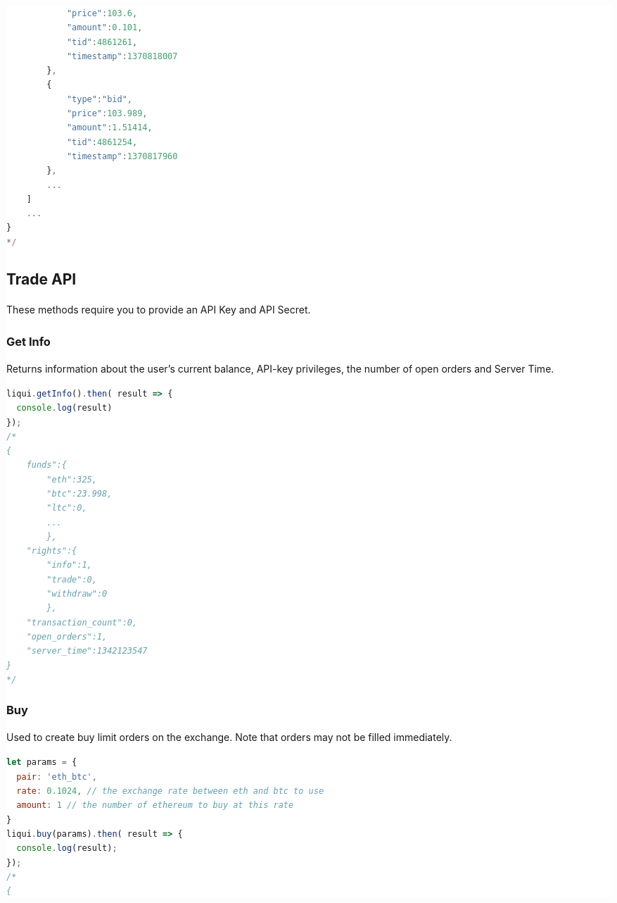 ```js
            "price":103.6,
            "amount":0.101,
            "tid":4861261,
            "timestamp":1370818007
        },
        {
            "type":"bid",
            "price":103.989,
            "amount":1.51414,
            "tid":4861254,
            "timestamp":1370817960
        },
        ...
    ]
    ...
}
*/
```

## Trade API
These methods require you to provide an API Key and API Secret.

### Get Info
Returns information about the user’s current balance, API-key privileges, the number of open orders and Server Time.

```js
liqui.getInfo().then( result => {
  console.log(result)
});
/*
{
    funds":{
        "eth":325,
        "btc":23.998,
        "ltc":0,
        ...
        },
    "rights":{
        "info":1,
        "trade":0,
        "withdraw":0
        },
    "transaction_count":0,
    "open_orders":1,
    "server_time":1342123547
}
*/
```
### Buy
Used to create buy limit orders on the exchange. Note that orders may not be filled immediately.
```js
let params = {
  pair: 'eth_btc',
  rate: 0.1024, // the exchange rate between eth and btc to use
  amount: 1 // the number of ethereum to buy at this rate
}
liqui.buy(params).then( result => {
  console.log(result);
});
/*
{
```